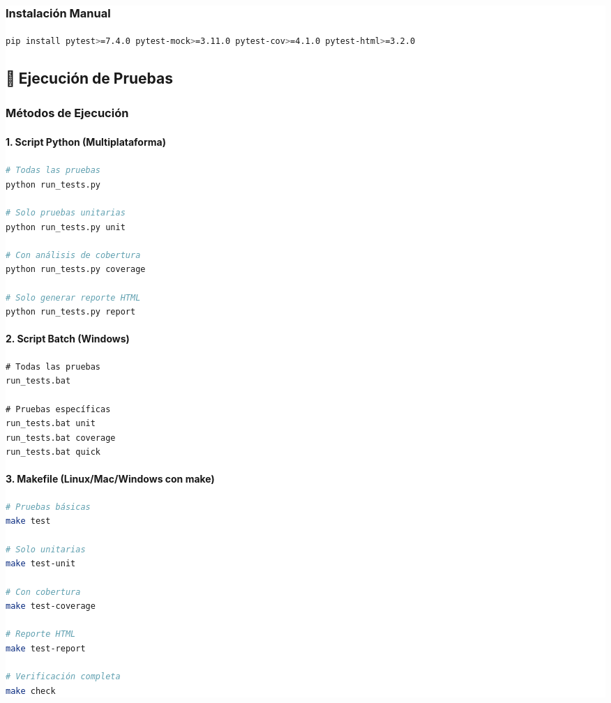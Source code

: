 ### Instalación Manual

```bash
pip install pytest>=7.4.0 pytest-mock>=3.11.0 pytest-cov>=4.1.0 pytest-html>=3.2.0
```

## 🧪 Ejecución de Pruebas

### Métodos de Ejecución

#### 1. Script Python (Multiplataforma)
```bash
# Todas las pruebas
python run_tests.py

# Solo pruebas unitarias
python run_tests.py unit

# Con análisis de cobertura
python run_tests.py coverage

# Solo generar reporte HTML
python run_tests.py report
```

#### 2. Script Batch (Windows)
```batch
# Todas las pruebas
run_tests.bat

# Pruebas específicas
run_tests.bat unit
run_tests.bat coverage
run_tests.bat quick
```

#### 3. Makefile (Linux/Mac/Windows con make)
```bash
# Pruebas básicas
make test

# Solo unitarias
make test-unit

# Con cobertura
make test-coverage

# Reporte HTML
make test-report

# Verificación completa
make check
```
